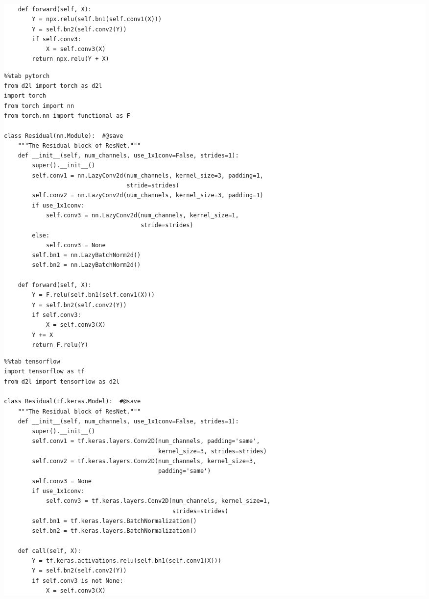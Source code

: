 ```{.python .input}
    def forward(self, X):
        Y = npx.relu(self.bn1(self.conv1(X)))
        Y = self.bn2(self.conv2(Y))
        if self.conv3:
            X = self.conv3(X)
        return npx.relu(Y + X)
```

```{.python .input}
%%tab pytorch
from d2l import torch as d2l
import torch
from torch import nn
from torch.nn import functional as F

class Residual(nn.Module):  #@save
    """The Residual block of ResNet."""
    def __init__(self, num_channels, use_1x1conv=False, strides=1):
        super().__init__()
        self.conv1 = nn.LazyConv2d(num_channels, kernel_size=3, padding=1,
                                   stride=strides)
        self.conv2 = nn.LazyConv2d(num_channels, kernel_size=3, padding=1)
        if use_1x1conv:
            self.conv3 = nn.LazyConv2d(num_channels, kernel_size=1,
                                       stride=strides)
        else:
            self.conv3 = None
        self.bn1 = nn.LazyBatchNorm2d()
        self.bn2 = nn.LazyBatchNorm2d()

    def forward(self, X):
        Y = F.relu(self.bn1(self.conv1(X)))
        Y = self.bn2(self.conv2(Y))
        if self.conv3:
            X = self.conv3(X)
        Y += X
        return F.relu(Y)
```

```{.python .input}
%%tab tensorflow
import tensorflow as tf
from d2l import tensorflow as d2l

class Residual(tf.keras.Model):  #@save
    """The Residual block of ResNet."""
    def __init__(self, num_channels, use_1x1conv=False, strides=1):
        super().__init__()
        self.conv1 = tf.keras.layers.Conv2D(num_channels, padding='same',
                                            kernel_size=3, strides=strides)
        self.conv2 = tf.keras.layers.Conv2D(num_channels, kernel_size=3,
                                            padding='same')
        self.conv3 = None
        if use_1x1conv:
            self.conv3 = tf.keras.layers.Conv2D(num_channels, kernel_size=1,
                                                strides=strides)
        self.bn1 = tf.keras.layers.BatchNormalization()
        self.bn2 = tf.keras.layers.BatchNormalization()

    def call(self, X):
        Y = tf.keras.activations.relu(self.bn1(self.conv1(X)))
        Y = self.bn2(self.conv2(Y))
        if self.conv3 is not None:
            X = self.conv3(X)
```